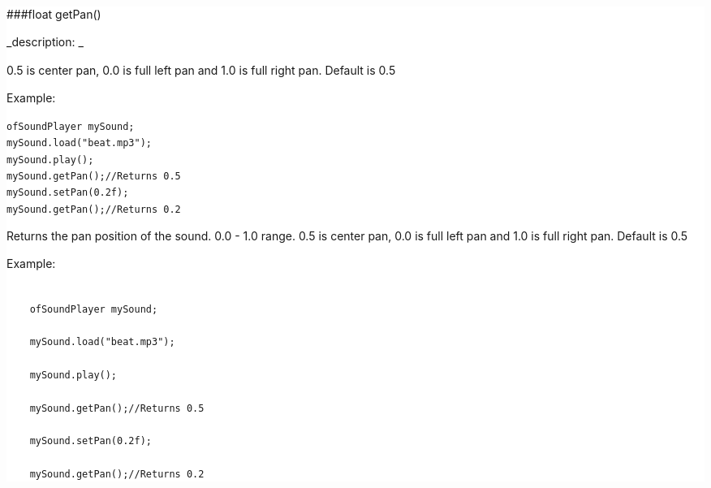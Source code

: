 ###float getPan()



_description: _

0.5 is center pan, 0.0 is full left pan and 1.0 is full right pan. Default is 0.5

Example:
~~~~{.cpp}
ofSoundPlayer mySound;
mySound.load("beat.mp3");
mySound.play();
mySound.getPan();//Returns 0.5
mySound.setPan(0.2f);
mySound.getPan();//Returns 0.2
~~~~
Returns the pan position of the sound. 0.0 - 1.0 range.
0.5 is center pan, 0.0 is full left pan and 1.0 is full right pan. Default is
0.5
  
Example:
~~~~{.cpp}
    
    ofSoundPlayer mySound;  
    
    mySound.load("beat.mp3");  
    
    mySound.play();  
    
    mySound.getPan();//Returns 0.5  
    
    mySound.setPan(0.2f);  
    
    mySound.getPan();//Returns 0.2
~~~~







